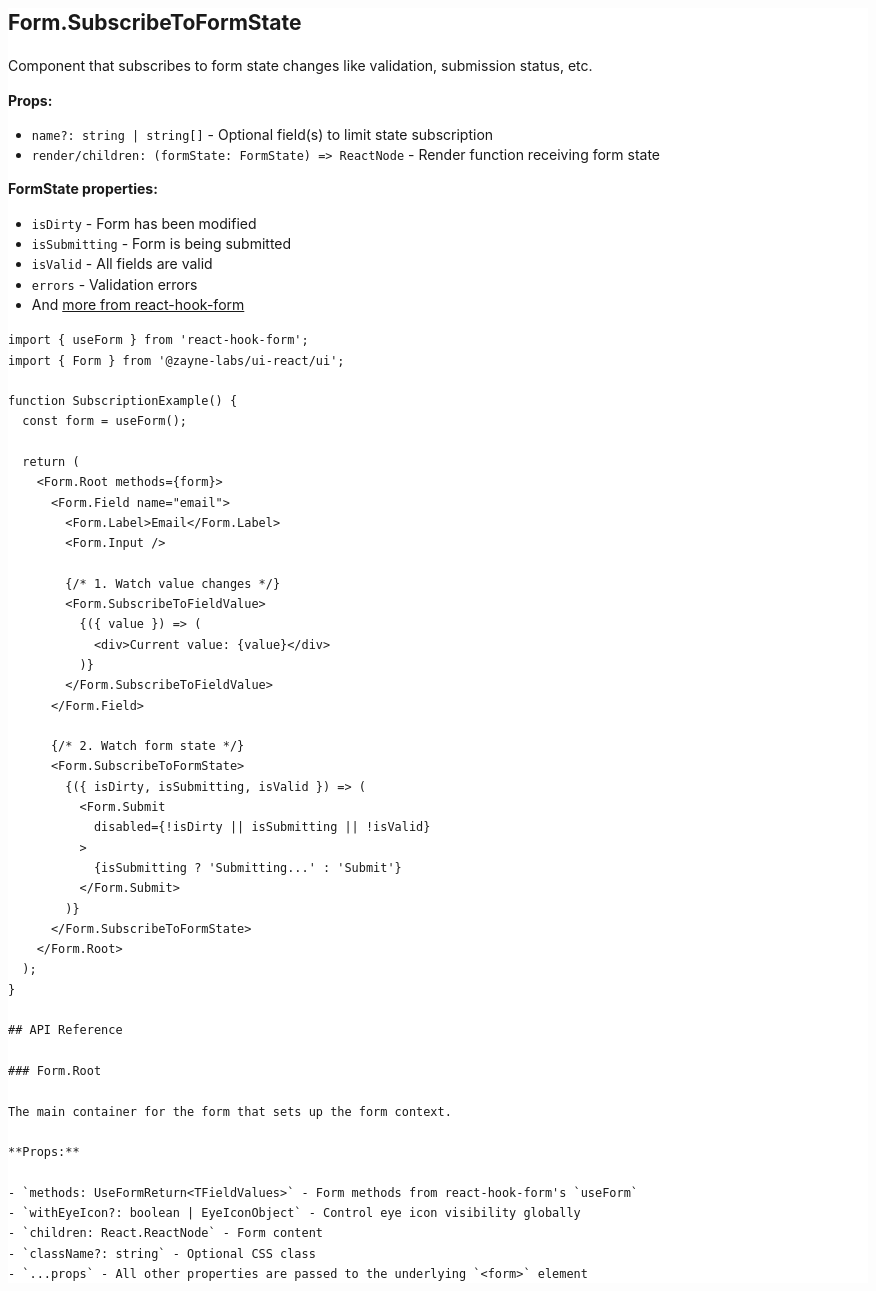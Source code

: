 ## Form.SubscribeToFormState

Component that subscribes to form state changes like validation, submission status, etc.

**Props:**

- `name?: string | string[]` - Optional field(s) to limit state subscription
- `render/children: (formState: FormState) => ReactNode` - Render function receiving form state

**FormState properties:**

- `isDirty` - Form has been modified
- `isSubmitting` - Form is being submitted
- `isValid` - All fields are valid
- `errors` - Validation errors
- And [more from react-hook-form](https://react-hook-form.com/docs/useformstate)

```tsx
import { useForm } from 'react-hook-form';
import { Form } from '@zayne-labs/ui-react/ui';

function SubscriptionExample() {
  const form = useForm();

  return (
    <Form.Root methods={form}>
      <Form.Field name="email">
        <Form.Label>Email</Form.Label>
        <Form.Input />

        {/* 1. Watch value changes */}
        <Form.SubscribeToFieldValue>
          {({ value }) => (
            <div>Current value: {value}</div>
          )}
        </Form.SubscribeToFieldValue>
      </Form.Field>

      {/* 2. Watch form state */}
      <Form.SubscribeToFormState>
        {({ isDirty, isSubmitting, isValid }) => (
          <Form.Submit
            disabled={!isDirty || isSubmitting || !isValid}
          >
            {isSubmitting ? 'Submitting...' : 'Submit'}
          </Form.Submit>
        )}
      </Form.SubscribeToFormState>
    </Form.Root>
  );
}

## API Reference

### Form.Root

The main container for the form that sets up the form context.

**Props:**

- `methods: UseFormReturn<TFieldValues>` - Form methods from react-hook-form's `useForm`
- `withEyeIcon?: boolean | EyeIconObject` - Control eye icon visibility globally
- `children: React.ReactNode` - Form content
- `className?: string` - Optional CSS class
- `...props` - All other properties are passed to the underlying `<form>` element
```